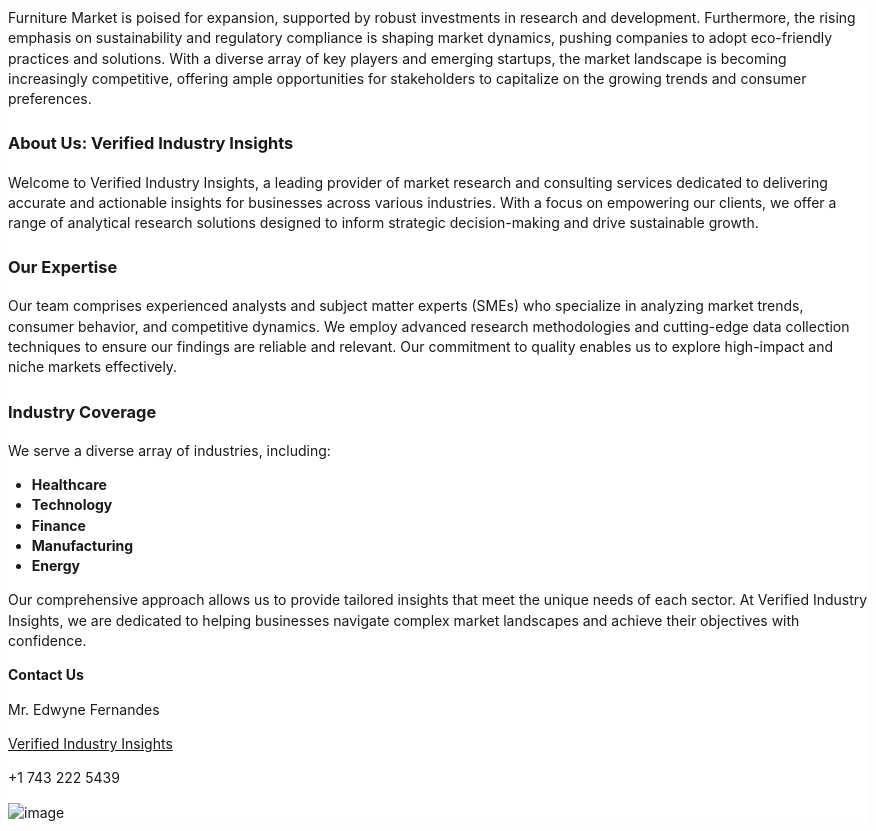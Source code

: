Furniture  Market is poised for expansion, supported by robust investments in research and development. Furthermore, the rising emphasis on sustainability and regulatory compliance is shaping market dynamics, pushing companies to adopt eco-friendly practices and solutions. With a diverse array of key players and emerging startups, the market landscape is becoming increasingly competitive, offering ample opportunities for stakeholders to capitalize on the growing trends and consumer preferences.</p><h3>About Us: Verified Industry Insights</h3><p>Welcome to Verified Industry Insights, a leading provider of market research and consulting services dedicated to delivering accurate and actionable insights for businesses across various industries. With a focus on empowering our clients, we offer a range of analytical research solutions designed to inform strategic decision-making and drive sustainable growth.</p><h3>Our Expertise</h3><p>Our team comprises experienced analysts and subject matter experts (SMEs) who specialize in analyzing market trends, consumer behavior, and competitive dynamics. We employ advanced research methodologies and cutting-edge data collection techniques to ensure our findings are reliable and relevant. Our commitment to quality enables us to explore high-impact and niche markets effectively.</p><h3>Industry Coverage</h3><p>We serve a diverse array of industries, including:</p><ul><li><strong>Healthcare</strong></li><li><strong>Technology</strong></li><li><strong>Finance</strong></li><li><strong>Manufacturing</strong></li><li><strong>Energy</strong></li></ul><p>Our comprehensive approach allows us to provide tailored insights that meet the unique needs of each sector. At Verified Industry Insights, we are dedicated to helping businesses navigate complex market landscapes and achieve their objectives with confidence.</p><p><strong>Contact Us</strong></p><p>Mr. Edwyne Fernandes</p><p><a href="https://www.verifiedindustryinsights.com/">Verified Industry Insights</a></p><p>+1 743 222 5439</p>
![image](https://github.com/user-attachments/assets/b4fb994b-71f2-4bf4-8e36-dbb717fbf519)
